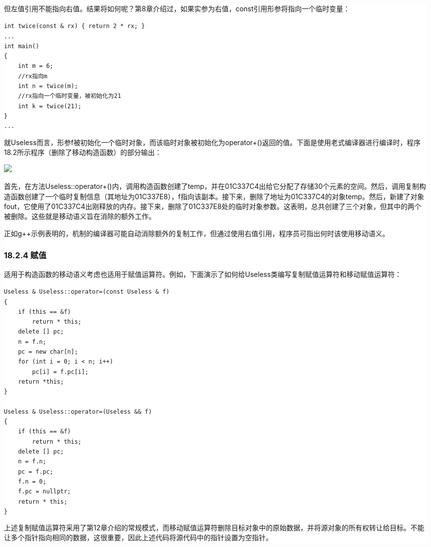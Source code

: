 但左值引用不能指向右值。结果将如何呢？第8章介绍过，如果实参为右值，const引用形参将指向一个临时变量：

	int twice(const & rx) { return 2 * rx; }
	...
	int main()
	{
		int m = 6;
		//rx指向m
		int n = twice(m);
		//rx指向一个临时变量，被初始化为21
		int k = twice(21);
	}
	...

就Useless而言，形参f被初始化一个临时对象，而该临时对象被初始化为operator+()返回的值。下面是使用老式编译器进行编译时，程序18.2所示程序（删除了移动构造函数）的部分输出：

![](https://i.imgur.com/YLtDdQU.png)

首先，在方法Useless::operator+()内，调用构造函数创建了temp，并在01C337C4出给它分配了存储30个元素的空间。然后，调用复制构造函数创建了一个临时复制信息（其地址为01C337E8），f指向该副本。接下来，删除了地址为01C337C4的对象temp。然后，新建了对象fout，它使用了01C337C4出刚释放的内存。接下来，删除了01C337E8处的临时对象参数。这表明，总共创建了三个对象，但其中的两个被删除。这些就是移动语义旨在消除的额外工作。

正如g++示例表明的，机制的编译器可能自动消除额外的复制工作，但通过使用右值引用，程序员可指出何时该使用移动语义。

### 18.2.4 赋值

适用于构造函数的移动语义考虑也适用于赋值运算符。例如，下面演示了如何给Useless类编写复制赋值运算符和移动赋值运算符：


	Useless & Useless::operator=(const Useless & f)
	{
		if (this == &f)
			return * this;
		delete [] pc;
		n = f.n;
		pc = new char[n];
		for (int i = 0; i < n; i++)
			pc[i] = f.pc[i];
		return *this;
	}

	Useless & Useless::operator=(Useless && f)
	{
		if (this == &f)
			return * this;
		delete [] pc;
		n = f.n;
		pc = f.pc;
		f.n = 0;
		f.pc = nullptr;
		return * this;
	}

上述复制赋值运算符采用了第12章介绍的常规模式，而移动赋值运算符删除目标对象中的原始数据，并将源对象的所有权转让给目标。不能让多个指针指向相同的数据，这很重要，因此上述代码将源代码中的指针设置为空指针。
